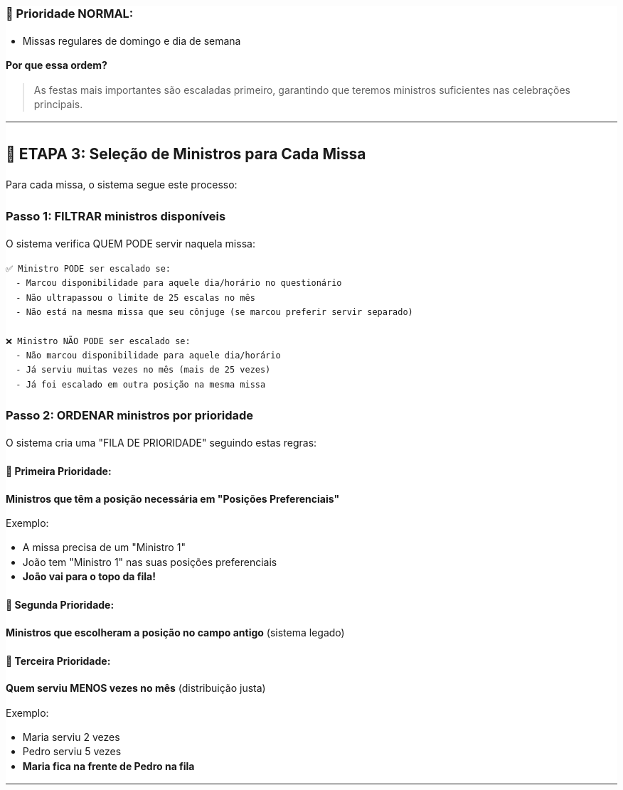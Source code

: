 ### 🥉 Prioridade NORMAL:
- Missas regulares de domingo e dia de semana

**Por que essa ordem?**
> As festas mais importantes são escaladas primeiro, garantindo que teremos ministros suficientes nas celebrações principais.

---

## 👥 ETAPA 3: Seleção de Ministros para Cada Missa

Para cada missa, o sistema segue este processo:

### Passo 1: FILTRAR ministros disponíveis

O sistema verifica QUEM PODE servir naquela missa:

```
✅ Ministro PODE ser escalado se:
  - Marcou disponibilidade para aquele dia/horário no questionário
  - Não ultrapassou o limite de 25 escalas no mês
  - Não está na mesma missa que seu cônjuge (se marcou preferir servir separado)

❌ Ministro NÃO PODE ser escalado se:
  - Não marcou disponibilidade para aquele dia/horário
  - Já serviu muitas vezes no mês (mais de 25 vezes)
  - Já foi escalado em outra posição na mesma missa
```

### Passo 2: ORDENAR ministros por prioridade

O sistema cria uma "FILA DE PRIORIDADE" seguindo estas regras:

#### 🥇 Primeira Prioridade:
**Ministros que têm a posição necessária em "Posições Preferenciais"**

Exemplo:
- A missa precisa de um "Ministro 1"
- João tem "Ministro 1" nas suas posições preferenciais
- **João vai para o topo da fila!**

#### 🥈 Segunda Prioridade:
**Ministros que escolheram a posição no campo antigo** (sistema legado)

#### 🥉 Terceira Prioridade:
**Quem serviu MENOS vezes no mês** (distribuição justa)

Exemplo:
- Maria serviu 2 vezes
- Pedro serviu 5 vezes
- **Maria fica na frente de Pedro na fila**

---
